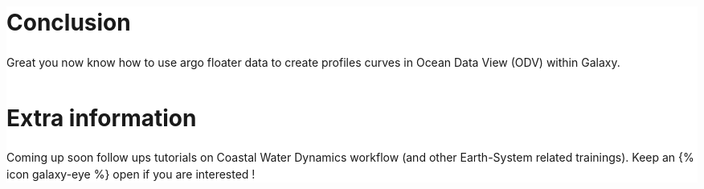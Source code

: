 
# Conclusion

Great you now know how to use argo floater data to create profiles curves in Ocean Data View (ODV) within Galaxy.

# Extra information
Coming up soon follow ups tutorials on Coastal Water Dynamics workflow (and other Earth-System related trainings). Keep an {% icon galaxy-eye %} open if you are interested !

